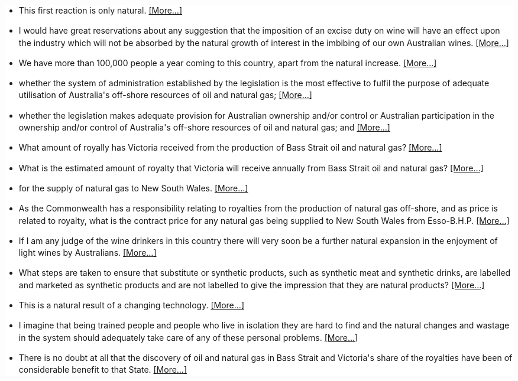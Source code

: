 * This first reaction is only <span class="highlight">natural</span>. [[More&hellip;]](https://historichansard.net/senate/1970/19700922_senate_27_s45/#subdebate-9-0)

* I would have great reservations about any suggestion that the imposition of an excise duty on wine will have an effect upon the industry which will not be absorbed by the <span class="highlight">natural</span> growth of interest in the imbibing of our own Australian wines. [[More&hellip;]](https://historichansard.net/senate/1970/19700922_senate_27_s45/#subdebate-26-0)

* We have more than 100,000 people a year coming to this country, apart from the <span class="highlight">natural</span> increase. [[More&hellip;]](https://historichansard.net/senate/1970/19700922_senate_27_s45/#subdebate-58-0)

* whether the system of administration established by the legislation is the most effective to fulfil the purpose of adequate utilisation of Australia's off-shore resources of oil and <span class="highlight">natural</span> gas; [[More&hellip;]](https://historichansard.net/senate/1970/19700924_senate_27_s45/#debate-48)

* whether the legislation makes adequate provision for Australian ownership and/or control or Australian participation in the ownership and/or control of Australia's off-shore resources of oil and <span class="highlight">natural</span> gas;  and [[More&hellip;]](https://historichansard.net/senate/1970/19700924_senate_27_s45/#debate-48)

* What amount of  royally has Victoria received from the production of Bass Strait oil and <span class="highlight">natural</span> gas? [[More&hellip;]](https://historichansard.net/senate/1970/19701016_senate_27_s46/#subdebate-9-0)

* What is the estimated amount of royalty that Victoria will receive annually from Bass Strait oil and <span class="highlight">natural</span> gas? [[More&hellip;]](https://historichansard.net/senate/1970/19701016_senate_27_s46/#subdebate-9-0)

* for the supply of <span class="highlight">natural</span> gas to New South Wales. [[More&hellip;]](https://historichansard.net/senate/1970/19701001_senate_27_s45/#subdebate-26-0)

* As the Commonwealth has a responsibility relating to royalties from the production of <span class="highlight">natural</span> gas off-shore, and as price is related to royalty, what is the contract price for any <span class="highlight">natural</span> gas being supplied to New South Wales from Esso-B.H.P. [[More&hellip;]](https://historichansard.net/senate/1970/19701001_senate_27_s45/#subdebate-26-0)

* If I am any judge of the wine drinkers in this country there will very soon be a further <span class="highlight">natural</span> expansion in the enjoyment of light wines by Australians. [[More&hellip;]](https://historichansard.net/senate/1970/19701014_senate_27_s46/#subdebate-7-0)

* What steps are taken to ensure that substitute or synthetic products, such as synthetic meat and synthetic drinks, are labelled and marketed as synthetic products and are not labelled to give the impression that they are <span class="highlight">natural</span> products? [[More&hellip;]](https://historichansard.net/senate/1970/19701014_senate_27_s46/#subdebate-8-0)

* This is a <span class="highlight">natural</span> result of a changing technology. [[More&hellip;]](https://historichansard.net/senate/1970/19701014_senate_27_s46/#subdebate-58-0)

* I imagine that being trained people and people who live in isolation they are hard to find and the <span class="highlight">natural</span> changes and wastage in the system should adequately take care of any of these personal problems. [[More&hellip;]](https://historichansard.net/senate/1970/19701014_senate_27_s46/#subdebate-58-0)

* There is no doubt at all that the discovery of oil and <span class="highlight">natural</span> gas in Bass Strait and Victoria's share of the royalties have been of considerable benefit to that State. [[More&hellip;]](https://historichansard.net/senate/1970/19701016_senate_27_s46/#subdebate-9-0)
